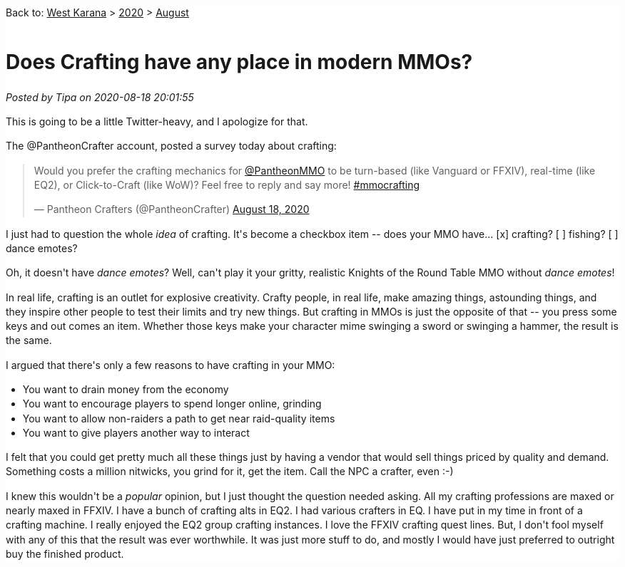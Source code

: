 Back to: [West Karana](/posts/westkarana.md) > [2020](/posts/2020/westkarana.md) > [August](./westkarana.md)
# Does Crafting have any place in modern MMOs?

*Posted by Tipa on 2020-08-18 20:01:55*


This is going to be a little Twitter-heavy, and I apologize for that.



The @PantheonCrafter account, posted a survey today about crafting:




> Would you prefer the crafting mechanics for [@PantheonMMO](\"https://twitter.com/PantheonMMO?ref_src=twsrc%5Etfw\") to be turn-based (like Vanguard or FFXIV), real-time (like EQ2), or Click-to-Craft (like WoW)? Feel free to reply and say more! [#mmocrafting](\"https://twitter.com/hashtag/mmocrafting?src=hash&ref_src=twsrc%5Etfw\")
> 
> — Pantheon Crafters (@PantheonCrafter) [August 18, 2020](\"https://twitter.com/PantheonCrafter/status/1295735443883868160?ref_src=twsrc%5Etfw\")

 

I just had to question the whole *idea* of crafting. It's become a checkbox item -- does your MMO have... [x] crafting? [ ] fishing? [ ] dance emotes?



Oh, it doesn't have *dance emotes*? Well, can't play it your gritty, realistic Knights of the Round Table MMO without *dance emotes*!



In real life, crafting is an outlet for explosive creativity. Crafty people, in real life, make amazing things, astounding things, and they inspire other people to test their limits and try new things. But crafting in MMOs is just the opposite of that -- you press some keys and out comes an item. Whether those keys make your character mime swinging a sword or swinging a hammer, the result is the same.



I argued that there's only a few reasons to have crafting in your MMO:



* You want to drain money from the economy
* You want to encourage players to spend longer online, grinding
* You want to allow non-raiders a path to get near raid-quality items
* You want to give players another way to interact



I felt that you could get pretty much all these things just by having a vendor that would sell things priced by quality and demand. Something costs a million nitwicks, you grind for it, get the item. Call the NPC a crafter, even :-)



I knew this wouldn't be a *popular* opinion, but I just thought the question needed asking. All my crafting professions are maxed or nearly maxed in FFXIV. I have a bunch of crafting alts in EQ2. I had various crafters in EQ. I have put in my time in front of a crafting machine. I really enjoyed the EQ2 group crafting instances. I love the FFXIV crafting quest lines. But, I don't fool myself with any of this that the result was ever worthwhile. It was just more stuff to do, and mostly I would have just preferred to outright buy the finished product.
